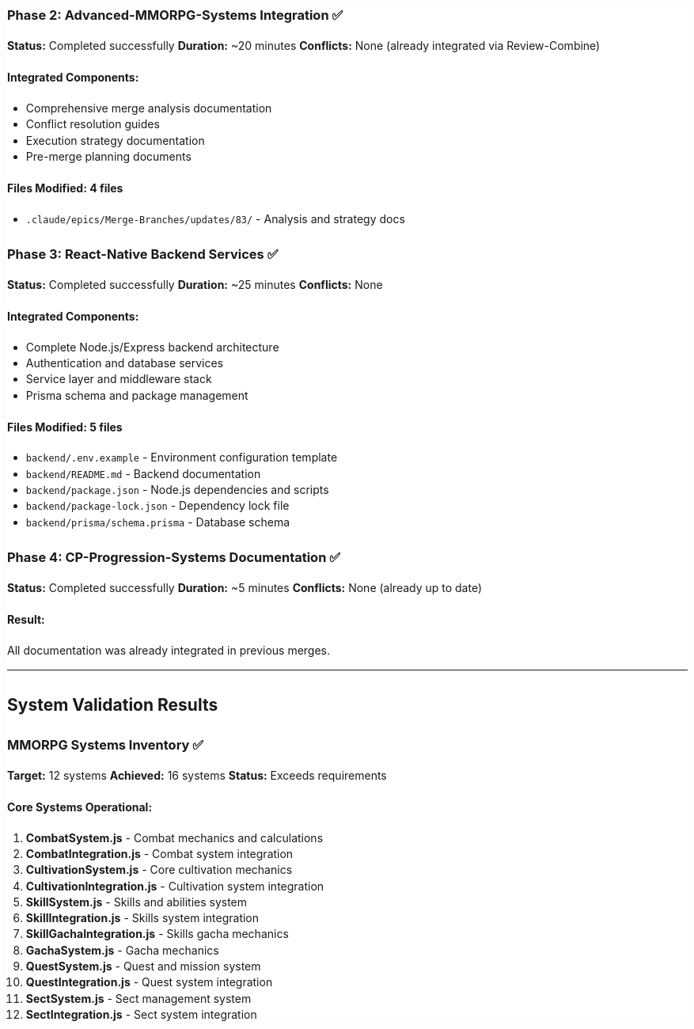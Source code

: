 ### Phase 2: Advanced-MMORPG-Systems Integration ✅
**Status:** Completed successfully
**Duration:** ~20 minutes
**Conflicts:** None (already integrated via Review-Combine)

#### Integrated Components:
- Comprehensive merge analysis documentation
- Conflict resolution guides
- Execution strategy documentation
- Pre-merge planning documents

#### Files Modified: 4 files
- `.claude/epics/Merge-Branches/updates/83/` - Analysis and strategy docs

### Phase 3: React-Native Backend Services ✅
**Status:** Completed successfully
**Duration:** ~25 minutes
**Conflicts:** None

#### Integrated Components:
- Complete Node.js/Express backend architecture
- Authentication and database services
- Service layer and middleware stack
- Prisma schema and package management

#### Files Modified: 5 files
- `backend/.env.example` - Environment configuration template
- `backend/README.md` - Backend documentation
- `backend/package.json` - Node.js dependencies and scripts
- `backend/package-lock.json` - Dependency lock file
- `backend/prisma/schema.prisma` - Database schema

### Phase 4: CP-Progression-Systems Documentation ✅
**Status:** Completed successfully
**Duration:** ~5 minutes
**Conflicts:** None (already up to date)

#### Result:
All documentation was already integrated in previous merges.

---

## System Validation Results

### MMORPG Systems Inventory ✅
**Target:** 12 systems
**Achieved:** 16 systems
**Status:** Exceeds requirements

#### Core Systems Operational:
1. **CombatSystem.js** - Combat mechanics and calculations
2. **CombatIntegration.js** - Combat system integration
3. **CultivationSystem.js** - Core cultivation mechanics
4. **CultivationIntegration.js** - Cultivation system integration
5. **SkillSystem.js** - Skills and abilities system
6. **SkillIntegration.js** - Skills system integration
7. **SkillGachaIntegration.js** - Skills gacha mechanics
8. **GachaSystem.js** - Gacha mechanics
9. **QuestSystem.js** - Quest and mission system
10. **QuestIntegration.js** - Quest system integration
11. **SectSystem.js** - Sect management system
12. **SectIntegration.js** - Sect system integration